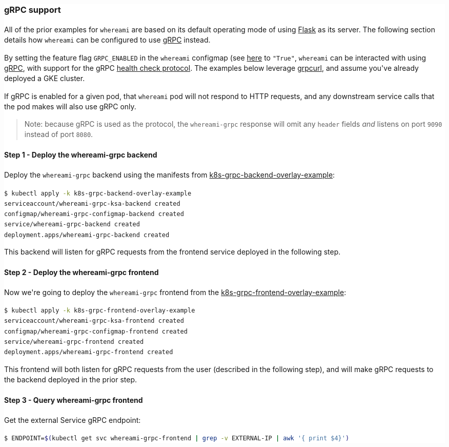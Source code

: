 ### gRPC support

All of the prior examples for `whereami` are based on its default operating mode of using [Flask](https://flask.palletsprojects.com/en/1.1.x/) as its server. The following section details how `whereami` can be configured to use [gRPC](https://grpc.io/) instead.

By setting the feature flag `GRPC_ENABLED` in the `whereami` configmap (see [here](k8s-grpc/configmap.yaml) to `"True"`, `whereami` can be interacted with using [gRPC](https://grpc.io/), with support for the gRPC [health check protocol](https://github.com/grpc/grpc/blob/master/doc/health-checking.md). The examples below leverage [grpcurl](https://github.com/fullstorydev/grpcurl), and assume you've already deployed a GKE cluster.

If gRPC is enabled for a given pod, that `whereami` pod will not respond to HTTP requests, and any downstream service calls that the pod makes will also use gRPC only.

> Note: because gRPC is used as the protocol, the `whereami-grpc` response will omit any `header` fields *and* listens on port `9090` instead of port `8080`. 

#### Step 1 - Deploy the whereami-grpc backend

Deploy the `whereami-grpc` backend using the manifests from [k8s-grpc-backend-overlay-example](k8s-grpc-backend-overlay-example):

```bash
$ kubectl apply -k k8s-grpc-backend-overlay-example
serviceaccount/whereami-grpc-ksa-backend created
configmap/whereami-grpc-configmap-backend created
service/whereami-grpc-backend created
deployment.apps/whereami-grpc-backend created
```

This backend will listen for gRPC requests from the frontend service deployed in the following step.

#### Step 2 - Deploy the whereami-grpc frontend

Now we're going to deploy the `whereami-grpc` frontend from the [k8s-grpc-frontend-overlay-example](k8s-grpc-frontend-overlay-example):

```bash
$ kubectl apply -k k8s-grpc-frontend-overlay-example
serviceaccount/whereami-grpc-ksa-frontend created
configmap/whereami-grpc-configmap-frontend created
service/whereami-grpc-frontend created
deployment.apps/whereami-grpc-frontend created
```

This frontend will both listen for gRPC requests from the user (described in the following step), and will make gRPC requests to the backend deployed in the prior step.

#### Step 3 - Query whereami-grpc frontend

Get the external Service gRPC endpoint:

```bash
$ ENDPOINT=$(kubectl get svc whereami-grpc-frontend | grep -v EXTERNAL-IP | awk '{ print $4}')
```

